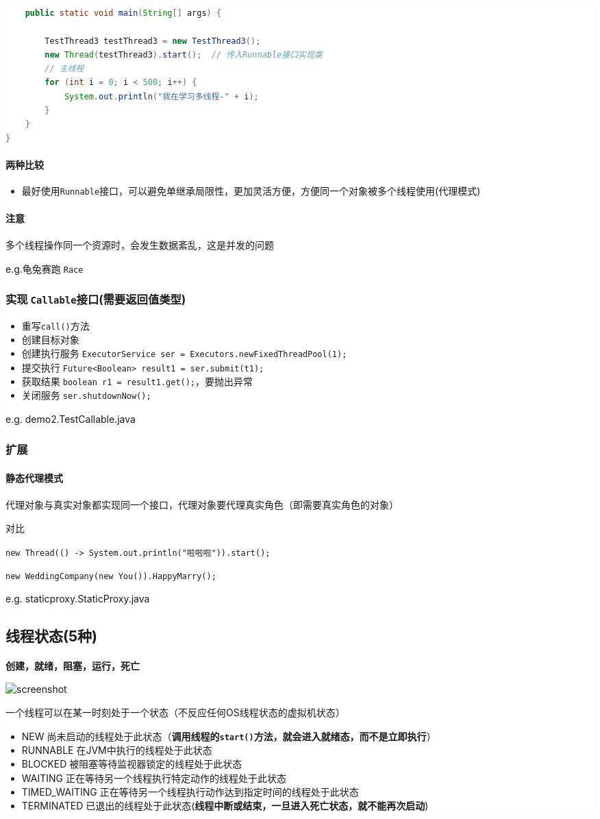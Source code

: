 ```java
    public static void main(String[] args) {

        TestThread3 testThread3 = new TestThread3();
        new Thread(testThread3).start();  // 传入Runnable接口实现类
        // 主线程
        for (int i = 0; i < 500; i++) {
            System.out.println("我在学习多线程-" + i);
        }
    }
}
```

#### 两种比较
- 最好使用`Runnable`接口，可以避免单继承局限性，更加灵活方便，方便同一个对象被多个线程使用(代理模式)

#### 注意
多个线程操作同一个资源时，会发生数据紊乱，这是并发的问题

e.g.龟兔赛跑 `Race`

### 实现 `Callable`接口(需要返回值类型) 
- 重写`call()`方法
- 创建目标对象
- 创建执行服务 `ExecutorService ser = Executors.newFixedThreadPool(1);`
- 提交执行 `Future<Boolean> result1 = ser.submit(t1);`
- 获取结果 `boolean r1 = result1.get();`，要抛出异常
- 关闭服务 `ser.shutdownNow();`

e.g.  demo2.TestCallable.java

### 扩展
#### 静态代理模式
代理对象与真实对象都实现同一个接口，代理对象要代理真实角色（即需要真实角色的对象）

对比

`new Thread(() -> System.out.println("啦啦啦")).start();`

`new WeddingCompany(new You()).HappyMarry();`

e.g. staticproxy.StaticProxy.java

## 线程状态(5种)
**创建，就绪，阻塞，运行，死亡**

![screenshot](src/screenshots/1.png)

一个线程可以在某一时刻处于一个状态（不反应任何OS线程状态的虚拟机状态）
- NEW 尚未启动的线程处于此状态（**调用线程的`start()`方法，就会进入就绪态，而不是立即执行**）
- RUNNABLE 在JVM中执行的线程处于此状态
- BLOCKED 被阻塞等待监视器锁定的线程处于此状态
- WAITING 正在等待另一个线程执行特定动作的线程处于此状态
- TIMED_WAITING 正在等待另一个线程执行动作达到指定时间的线程处于此状态
- TERMINATED 已退出的线程处于此状态(**线程中断或结束，一旦进入死亡状态，就不能再次启动**)
